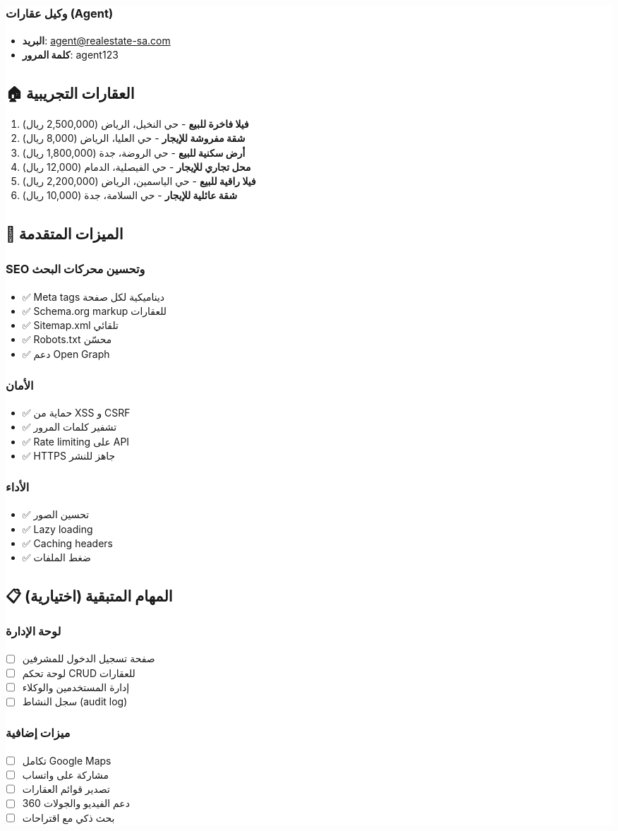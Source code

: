 ### وكيل عقارات (Agent)
- **البريد**: agent@realestate-sa.com
- **كلمة المرور**: agent123

## 🏠 العقارات التجريبية

1. **فيلا فاخرة للبيع** - حي النخيل، الرياض (2,500,000 ريال)
2. **شقة مفروشة للإيجار** - حي العليا، الرياض (8,000 ريال)
3. **أرض سكنية للبيع** - حي الروضة، جدة (1,800,000 ريال)
4. **محل تجاري للإيجار** - حي الفيصلية، الدمام (12,000 ريال)
5. **فيلا راقية للبيع** - حي الياسمين، الرياض (2,200,000 ريال)
6. **شقة عائلية للإيجار** - حي السلامة، جدة (10,000 ريال)

## 🔧 الميزات المتقدمة

### SEO وتحسين محركات البحث
- ✅ Meta tags ديناميكية لكل صفحة
- ✅ Schema.org markup للعقارات
- ✅ Sitemap.xml تلقائي
- ✅ Robots.txt محسّن
- ✅ دعم Open Graph

### الأمان
- ✅ حماية من XSS و CSRF
- ✅ تشفير كلمات المرور
- ✅ Rate limiting على API
- ✅ HTTPS جاهز للنشر

### الأداء
- ✅ تحسين الصور
- ✅ Lazy loading
- ✅ Caching headers
- ✅ ضغط الملفات

## 📋 المهام المتبقية (اختيارية)

### لوحة الإدارة
- [ ] صفحة تسجيل الدخول للمشرفين
- [ ] لوحة تحكم CRUD للعقارات
- [ ] إدارة المستخدمين والوكلاء
- [ ] سجل النشاط (audit log)

### ميزات إضافية
- [ ] تكامل Google Maps
- [ ] مشاركة على واتساب
- [ ] تصدير قوائم العقارات
- [ ] دعم الفيديو والجولات 360
- [ ] بحث ذكي مع اقتراحات
